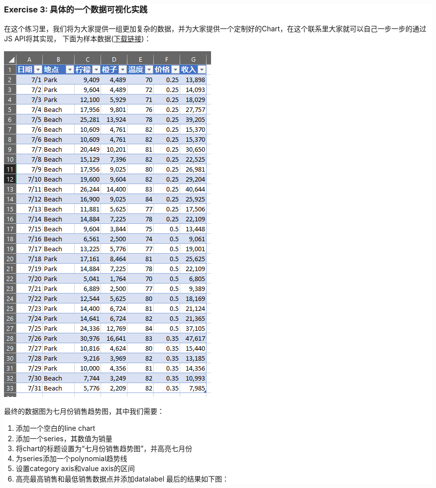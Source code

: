 ### Exercise 3: 具体的一个数据可视化实践
在这个练习里，我们将为大家提供一组更加复杂的数据，并为大家提供一个定制好的Chart，在这个联系里大家就可以自己一步一步的通过JS API将其实现，
下面为样本数据([下载链接](samples/exercise.xlsx))：

![动手实验3](images/14.png?raw=true)

最终的数据图为七月份销售趋势图，其中我们需要：
1. 添加一个空白的line chart
2. 添加一个series，其数值为销量
3. 将chart的标题设置为“七月份销售趋势图”，并高亮七月份
4. 为series添加一个polynomial趋势线
5. 设置category axis和value axis的区间
6. 高亮最高销售和最低销售数据点并添加datalabel
最后的结果如下图：
